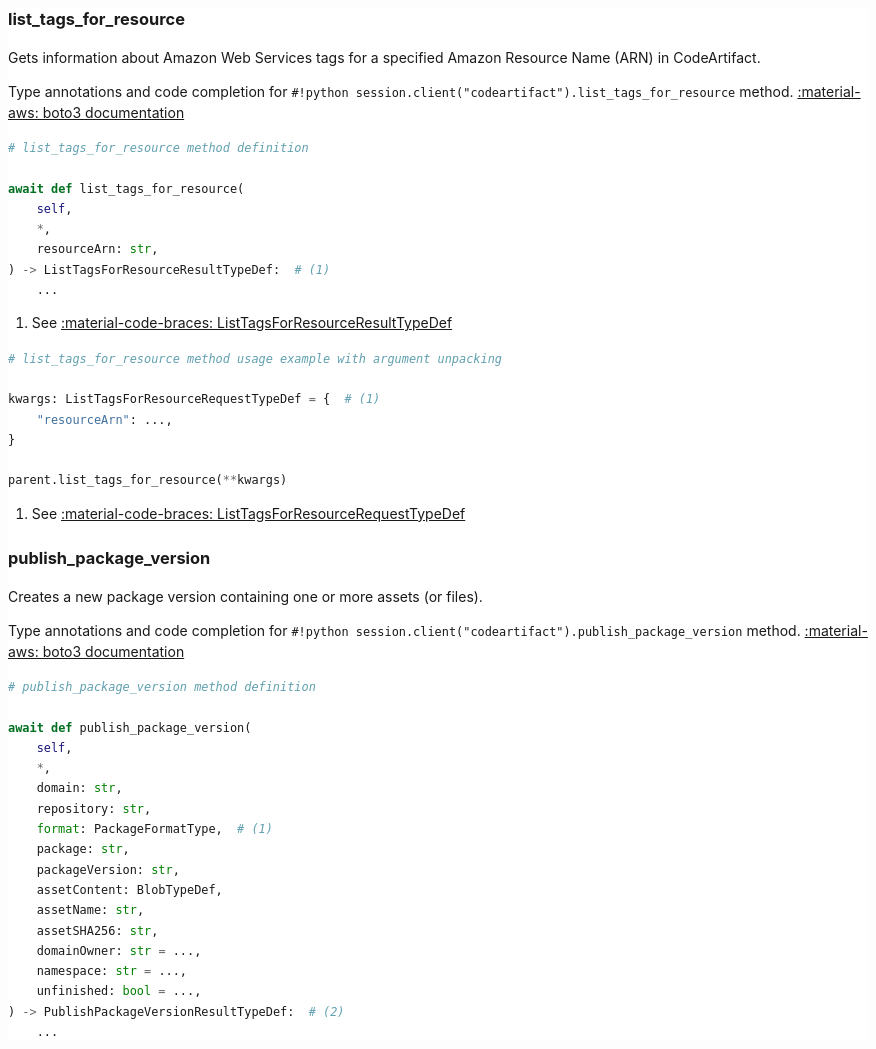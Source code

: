 ### list\_tags\_for\_resource

Gets information about Amazon Web Services tags for a specified Amazon Resource
Name (ARN) in CodeArtifact.

Type annotations and code completion for `#!python session.client("codeartifact").list_tags_for_resource` method.
[:material-aws: boto3 documentation](https://boto3.amazonaws.com/v1/documentation/api/latest/reference/services/codeartifact.html#CodeArtifact.Client)

```python
# list_tags_for_resource method definition

await def list_tags_for_resource(
    self,
    *,
    resourceArn: str,
) -> ListTagsForResourceResultTypeDef:  # (1)
    ...
```

1. See [:material-code-braces: ListTagsForResourceResultTypeDef](./type_defs.md#listtagsforresourceresulttypedef)


```python
# list_tags_for_resource method usage example with argument unpacking

kwargs: ListTagsForResourceRequestTypeDef = {  # (1)
    "resourceArn": ...,
}

parent.list_tags_for_resource(**kwargs)
```

1. See [:material-code-braces: ListTagsForResourceRequestTypeDef](./type_defs.md#listtagsforresourcerequesttypedef)

### publish\_package\_version

Creates a new package version containing one or more assets (or files).

Type annotations and code completion for `#!python session.client("codeartifact").publish_package_version` method.
[:material-aws: boto3 documentation](https://boto3.amazonaws.com/v1/documentation/api/latest/reference/services/codeartifact.html#CodeArtifact.Client)

```python
# publish_package_version method definition

await def publish_package_version(
    self,
    *,
    domain: str,
    repository: str,
    format: PackageFormatType,  # (1)
    package: str,
    packageVersion: str,
    assetContent: BlobTypeDef,
    assetName: str,
    assetSHA256: str,
    domainOwner: str = ...,
    namespace: str = ...,
    unfinished: bool = ...,
) -> PublishPackageVersionResultTypeDef:  # (2)
    ...
```

